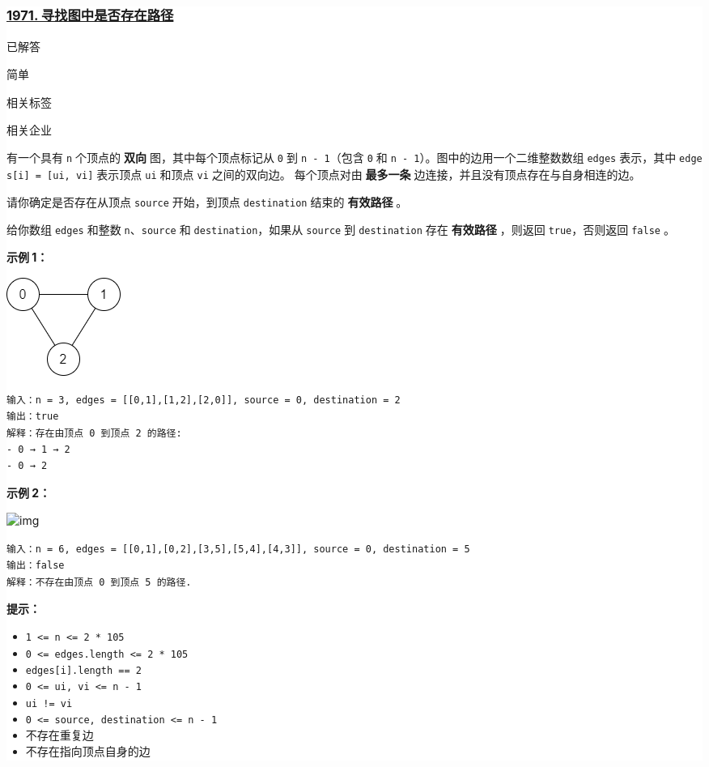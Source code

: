 
### [1971. 寻找图中是否存在路径](https://leetcode.cn/problems/find-if-path-exists-in-graph/)

已解答

简单



相关标签

相关企业



有一个具有 `n` 个顶点的 **双向** 图，其中每个顶点标记从 `0` 到 `n - 1`（包含 `0` 和 `n - 1`）。图中的边用一个二维整数数组 `edges` 表示，其中 `edges[i] = [ui, vi]` 表示顶点 `ui` 和顶点 `vi` 之间的双向边。 每个顶点对由 **最多一条** 边连接，并且没有顶点存在与自身相连的边。

请你确定是否存在从顶点 `source` 开始，到顶点 `destination` 结束的 **有效路径** 。

给你数组 `edges` 和整数 `n`、`source` 和 `destination`，如果从 `source` 到 `destination` 存在 **有效路径** ，则返回 `true`，否则返回 `false` 。

 

**示例 1：**

![img](assets/validpath-ex1.png)

```
输入：n = 3, edges = [[0,1],[1,2],[2,0]], source = 0, destination = 2
输出：true
解释：存在由顶点 0 到顶点 2 的路径:
- 0 → 1 → 2 
- 0 → 2
```

**示例 2：**

![img](https://assets.leetcode.com/uploads/2021/08/14/validpath-ex2.png)

```
输入：n = 6, edges = [[0,1],[0,2],[3,5],[5,4],[4,3]], source = 0, destination = 5
输出：false
解释：不存在由顶点 0 到顶点 5 的路径.
```

 

**提示：**

- `1 <= n <= 2 * 105`
- `0 <= edges.length <= 2 * 105`
- `edges[i].length == 2`
- `0 <= ui, vi <= n - 1`
- `ui != vi`
- `0 <= source, destination <= n - 1`
- 不存在重复边
- 不存在指向顶点自身的边
